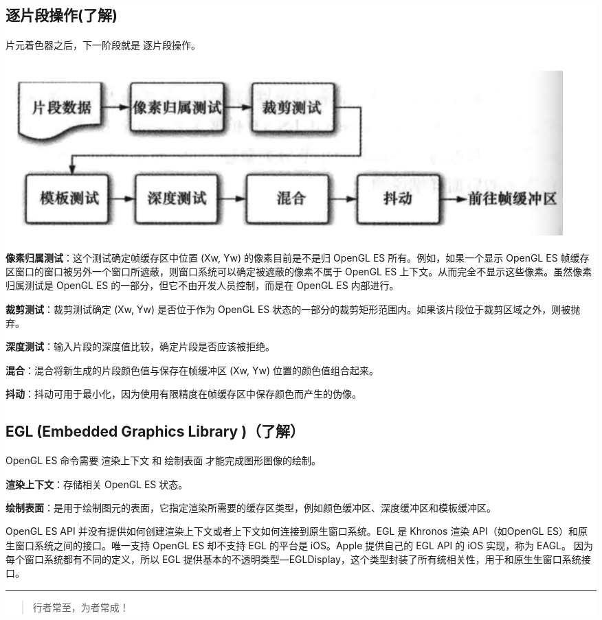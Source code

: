 

## <a id="content5"></a>逐片段操作(了解)

片元着色器之后，下一阶段就是 逐片段操作。

 <img src="/images/OpenGL/opengles8.png">

**像素归属测试**：这个测试确定帧缓存区中位置 (Xw, Yw) 的像素目前是不是归 OpenGL ES 所有。例如，如果⼀个显示 OpenGL ES 帧缓存区窗口的窗口被另外一个窗口所遮蔽，则窗⼝系统可以确定被遮蔽的像素不属于 OpenGL ES 上下文。从⽽完全不显示这些像素。虽然像素归属测试是 OpenGL ES 的⼀部分，但它不由开发人员控制，⽽是在 OpenGL ES 内部进行。

**裁剪测试**：裁剪测试确定 (Xw, Yw) 是否位于作为 OpenGL ES 状态的一部分的裁剪矩形范围内。如果该⽚段位于裁剪区域之外，则被抛弃。

**深度测试**：输⼊片段的深度值比较，确定⽚段是否应该被拒绝。

**混合**：混合将新生成的⽚段颜⾊值与保存在帧缓冲区 (Xw, Yw) 位置的颜⾊值组合起来。

**抖动**：抖动可用于最⼩化，因为使用有限精度在帧缓存区中保存颜色⽽产生的伪像。





## <a id="content6"></a>EGL (Embedded Graphics Library )（了解）

OpenGL ES 命令需要 渲染上下文 和 绘制表面 才能完成图形图像的绘制。

**渲染上下文**：存储相关 OpenGL ES 状态。

**绘制表⾯**：是⽤于绘制图元的表面，它指定渲染所需要的缓存区类型，例如颜色缓冲区、深度缓冲区和模板缓冲区。

OpenGL ES API 并没有提供如何创建渲染上下文或者上下文如何连接到原⽣窗⼝系统。EGL 是 Khronos 渲染 API（如OpenGL ES）和原生窗口系统之间的接口。唯一⽀持 OpenGL ES 却不⽀持 EGL 的平台是 iOS。Apple 提供自己的 EGL API 的 iOS 实现，称为 EAGL。
因为每个窗⼝系统都有不同的定义，所以 EGL 提供基本的不透明类型—EGLDisplay，这个类型封装了所有统相关性，⽤于和原⽣生窗⼝系统接口。



----------
>  行者常至，为者常成！


